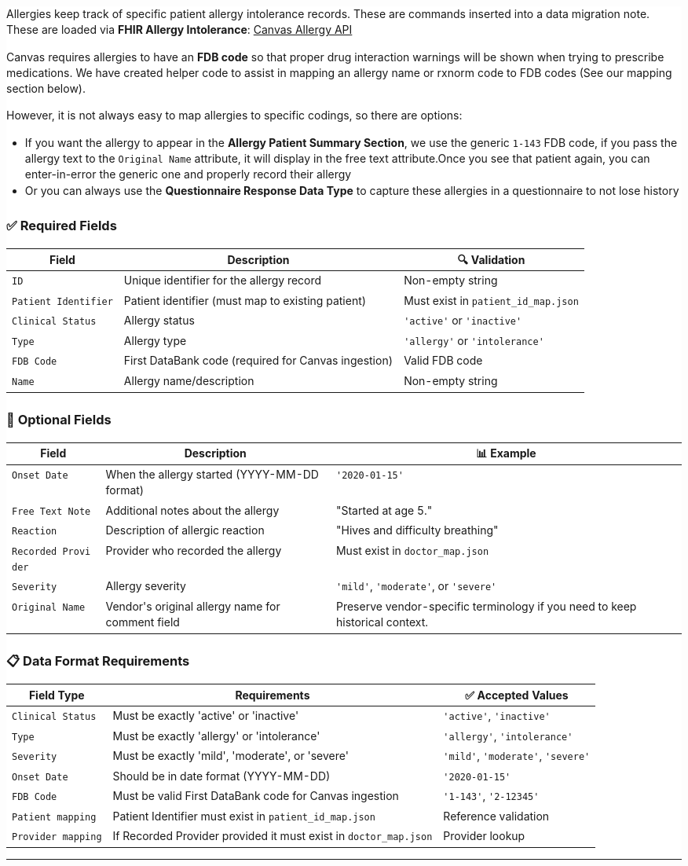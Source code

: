 Allergies keep track of specific patient allergy intolerance records. These are commands inserted into a data migration note. These are loaded via **FHIR Allergy Intolerance**: [Canvas Allergy API](https://docs.canvasmedical.com/api/allergyintolerance/)

Canvas requires allergies to have an **FDB code** so that proper drug interaction warnings will be shown when trying to prescribe medications. We have created helper code to assist in mapping an allergy name or rxnorm code to FDB codes (See our mapping section below). 

However, it is not always easy to map allergies to specific codings, so there are options:
- If you want the allergy to appear in the **Allergy Patient Summary Section**, we use the generic `1-143` FDB code, if you pass the allergy text to the `Original Name` attribute, it will display in the free text attribute.Once you see that patient again, you can enter-in-error the generic one and properly record their allergy
- Or you can always use the **Questionnaire Response Data Type** to capture these allergies in a questionnaire to not lose history

### ✅ **Required Fields**

| Field | Description | 🔍 Validation |
|-------|-------------|---------------|
| `ID` | Unique identifier for the allergy record | Non-empty string |
| `Patient Identifier` | Patient identifier (must map to existing patient) | Must exist in `patient_id_map.json` |
| `Clinical Status` | Allergy status | `'active'` or `'inactive'` |
| `Type` | Allergy type | `'allergy'` or `'intolerance'` |
| `FDB Code` | First DataBank code (required for Canvas ingestion) | Valid FDB code |
| `Name` | Allergy name/description | Non-empty string |

### 🔧 **Optional Fields**

| Field | Description | 📊 Example |
|-------|-------------|------------|
| `Onset Date` | When the allergy started (YYYY-MM-DD format) | `'2020-01-15'` |
| `Free Text Note` | Additional notes about the allergy | "Started at age 5." |
| `Reaction` | Description of allergic reaction | "Hives and difficulty breathing" |
| `Recorded Provider` | Provider who recorded the allergy | Must exist in `doctor_map.json` |
| `Severity` | Allergy severity | `'mild'`, `'moderate'`, or `'severe'` |
| `Original Name` | Vendor's original allergy name for comment field | Preserve vendor-specific terminology if you need to keep historical context. |

### 📋 **Data Format Requirements**

| Field Type | Requirements | ✅ Accepted Values |
|------------|--------------|-------------------|
| `Clinical Status` | Must be exactly 'active' or 'inactive' | `'active'`, `'inactive'` |
| `Type` | Must be exactly 'allergy' or 'intolerance' | `'allergy'`, `'intolerance'` |
| `Severity` | Must be exactly 'mild', 'moderate', or 'severe' | `'mild'`, `'moderate'`, `'severe'` |
| `Onset Date` | Should be in date format (YYYY-MM-DD) | `'2020-01-15'` |
| `FDB Code` | Must be valid First DataBank code for Canvas ingestion | `'1-143'`, `'2-12345'` |
| `Patient mapping` | Patient Identifier must exist in `patient_id_map.json` | Reference validation |
| `Provider mapping` | If Recorded Provider provided it must exist in `doctor_map.json` | Provider lookup |

---